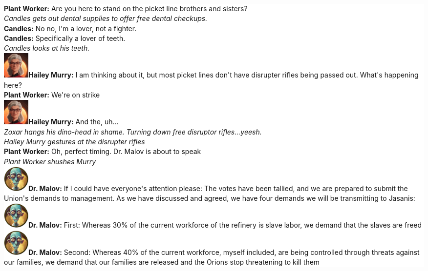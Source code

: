 **Plant Worker:** Are you here to stand on the picket line brothers and sisters?<br />
*Candles gets out dental supplies to offer free dental checkups.*<br />
**Candles:** No no, I'm a lover, not a fighter.<br />
**Candles:** Specifically a lover of teeth.<br />
*Candles looks at his teeth.*<br />
<img src="../images/auto/Hailey_Murry.png" alt="Hailey Murry" width="50" height="50">**Hailey Murry:** I am thinking about it, but most picket lines don't have disrupter rifles being passed out. What's happening here?<br />
**Plant Worker:** We're on strike<br />
<img src="../images/auto/Hailey_Murry.png" alt="Hailey Murry" width="50" height="50">**Hailey Murry:** And the, uh...<br />
*Zoxar hangs his dino-head in shame. Turning down free disruptor rifles...yeesh.*<br />
*Hailey Murry gestures at the disrupter rifles*<br />
**Plant Worker:** Oh, perfect timing. Dr. Malov is about to speak<br />
*Plant Worker shushes Murry*<br />
<img src="../images/auto/dr_malov.png" alt="Dr. Malov" width="50" height="50">**Dr. Malov:** If I could have everyone's attention please: The votes have been tallied, and we are prepared to submit the Union's demands to management. As we have discussed and agreed, we have four demands we will be transmitting to Jasanis:<br />
<img src="../images/auto/dr_malov.png" alt="Dr. Malov" width="50" height="50">**Dr. Malov:** First: Whereas 30% of the current workforce of the refinery is slave labor, we demand that the slaves are freed<br />
<img src="../images/auto/dr_malov.png" alt="Dr. Malov" width="50" height="50">**Dr. Malov:** Second: Whereas 40% of the current workforce, myself included, are being controlled through threats against our families, we demand that our families are released and the Orions stop threatening to kill them<br />